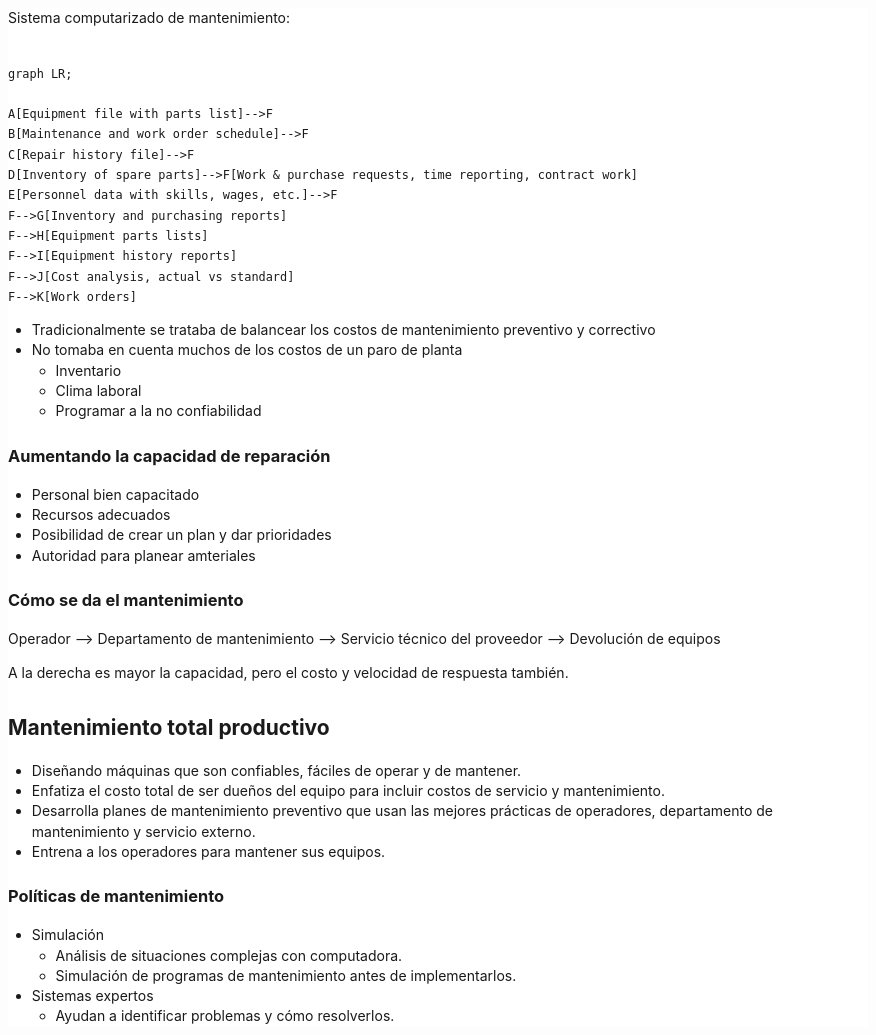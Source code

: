 
Sistema computarizado de mantenimiento:

````mermaid

graph LR;

A[Equipment file with parts list]-->F
B[Maintenance and work order schedule]-->F
C[Repair history file]-->F
D[Inventory of spare parts]-->F[Work & purchase requests, time reporting, contract work]
E[Personnel data with skills, wages, etc.]-->F
F-->G[Inventory and purchasing reports]
F-->H[Equipment parts lists]
F-->I[Equipment history reports]
F-->J[Cost analysis, actual vs standard]
F-->K[Work orders]

````

* Tradicionalmente se trataba de balancear los costos de mantenimiento preventivo y correctivo
* No tomaba en cuenta muchos de los costos de un paro de planta
  * Inventario
  * Clima laboral
  * Programar a la no confiabilidad

### Aumentando la capacidad de reparación

* Personal bien capacitado
* Recursos adecuados
* Posibilidad de crear un plan y dar prioridades
* Autoridad para planear amteriales

### Cómo se da el mantenimiento

Operador --> Departamento de mantenimiento --> Servicio técnico del proveedor --> Devolución de equipos

A la derecha es mayor la capacidad, pero el costo y velocidad de respuesta también.

## Mantenimiento total productivo

* Diseñando máquinas que son confiables, fáciles de operar y de mantener.
* Enfatiza el costo total de ser dueños del equipo para incluir costos de servicio y mantenimiento.
* Desarrolla planes de mantenimiento preventivo que usan las mejores prácticas de operadores, departamento de mantenimiento y servicio externo.
* Entrena a los operadores para mantener sus equipos.

### Políticas de mantenimiento

* Simulación
  * Análisis de situaciones complejas con computadora.
  * Simulación de programas de mantenimiento antes de implementarlos.
* Sistemas expertos
  * Ayudan a identificar problemas y cómo resolverlos.
